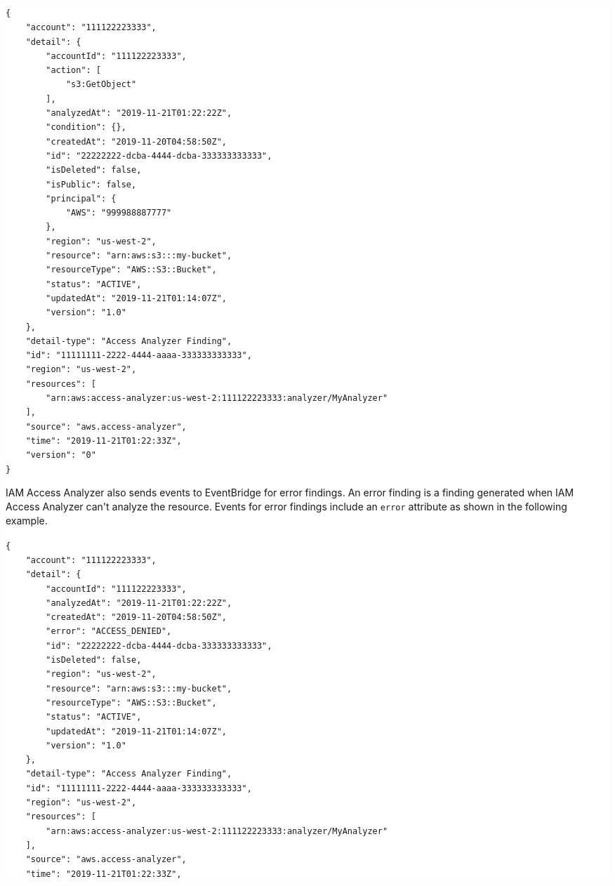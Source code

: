 ```
{
    "account": "111122223333",
    "detail": {
        "accountId": "111122223333",
        "action": [
            "s3:GetObject"
        ],
        "analyzedAt": "2019-11-21T01:22:22Z",
        "condition": {},
        "createdAt": "2019-11-20T04:58:50Z",
        "id": "22222222-dcba-4444-dcba-333333333333",
        "isDeleted": false,
        "isPublic": false,
        "principal": {
            "AWS": "999988887777"
        },
        "region": "us-west-2",
        "resource": "arn:aws:s3:::my-bucket",
        "resourceType": "AWS::S3::Bucket",
        "status": "ACTIVE",
        "updatedAt": "2019-11-21T01:14:07Z",
        "version": "1.0"
    },
    "detail-type": "Access Analyzer Finding",
    "id": "11111111-2222-4444-aaaa-333333333333",
    "region": "us-west-2",
    "resources": [
        "arn:aws:access-analyzer:us-west-2:111122223333:analyzer/MyAnalyzer"
    ],
    "source": "aws.access-analyzer",
    "time": "2019-11-21T01:22:33Z",
    "version": "0"
}
```

IAM Access Analyzer also sends events to EventBridge for error findings\. An error finding is a finding generated when IAM Access Analyzer can't analyze the resource\. Events for error findings include an `error` attribute as shown in the following example\.

```
{
    "account": "111122223333",
    "detail": {
        "accountId": "111122223333",
        "analyzedAt": "2019-11-21T01:22:22Z",
        "createdAt": "2019-11-20T04:58:50Z",
        "error": "ACCESS_DENIED",
        "id": "22222222-dcba-4444-dcba-333333333333",
        "isDeleted": false,
        "region": "us-west-2",
        "resource": "arn:aws:s3:::my-bucket",
        "resourceType": "AWS::S3::Bucket",
        "status": "ACTIVE",
        "updatedAt": "2019-11-21T01:14:07Z",
        "version": "1.0"
    },
    "detail-type": "Access Analyzer Finding",
    "id": "11111111-2222-4444-aaaa-333333333333",
    "region": "us-west-2",
    "resources": [
        "arn:aws:access-analyzer:us-west-2:111122223333:analyzer/MyAnalyzer"
    ],
    "source": "aws.access-analyzer",
    "time": "2019-11-21T01:22:33Z",
```
